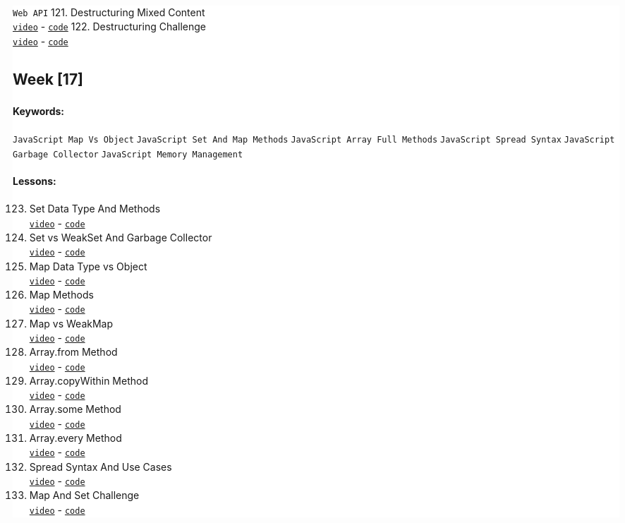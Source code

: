 ```Web API```
121. Destructuring Mixed Content  
[`video`](https://www.youtube.com/watch?v=I6mI4GW6Du4) - [`code`](https://github.com/Mahmoud-Samy-Creator/Elzero-Web-School/blob/main/Front_end_dev/JAVASCRIPT/JAVASCRIPT_Codes/121%20Destructuring%20Mixed%20Content.js)
122. Destructuring Challenge  
[`video`](https://www.youtube.com/watch?v=n21fO9TER7c) - [`code`](https://github.com/Mahmoud-Samy-Creator/Elzero-Web-School/blob/main/Front_end_dev/JAVASCRIPT/JAVASCRIPT_Codes/122%20Destructuring%20Challenge.js)


## Week [17]
#### Keywords:
```JavaScript Map Vs Object```
```JavaScript Set And Map Methods```
```JavaScript Array Full Methods```
```JavaScript Spread Syntax```
```JavaScript Garbage Collector```
```JavaScript Memory Management```

#### Lessons:
123. Set Data Type And Methods  
[`video`](https://www.youtube.com/watch?v=lsirOGbdWYA) - [`code`](https://github.com/Mahmoud-Samy-Creator/Elzero-Web-School/blob/main/Front_end_dev/JAVASCRIPT/JAVASCRIPT_Codes/123%20Set%20Data%20Type%20And%20Methods.js)
124. Set vs WeakSet And Garbage Collector  
[`video`](https://www.youtube.com/watch?v=umjMxxzvYsI) - [`code`](https://github.com/Mahmoud-Samy-Creator/Elzero-Web-School/blob/main/Front_end_dev/JAVASCRIPT/JAVASCRIPT_Codes/124%20Set%20vs%20WeakSet%20And%20Garbage%20Collector.js)
125. Map Data Type vs Object  
[`video`](https://www.youtube.com/watch?v=VN8btoo2DII) - [`code`](https://github.com/Mahmoud-Samy-Creator/Elzero-Web-School/blob/main/Front_end_dev/JAVASCRIPT/JAVASCRIPT_Codes/125%20Map%20Data%20Type%20vs%20Object.js)
126. Map Methods  
[`video`](https://www.youtube.com/watch?v=xLfjINocEok) - [`code`](https://github.com/Mahmoud-Samy-Creator/Elzero-Web-School/blob/main/Front_end_dev/JAVASCRIPT/JAVASCRIPT_Codes/126%20Map%20Methods.js)
127. Map vs WeakMap  
[`video`](https://www.youtube.com/watch?v=kA3Xjh3WQlA) - [`code`](https://github.com/Mahmoud-Samy-Creator/Elzero-Web-School/blob/main/Front_end_dev/JAVASCRIPT/JAVASCRIPT_Codes/127%20Map%20vs%20WeakMap.js)
128. Array.from Method  
[`video`](https://www.youtube.com/watch?v=gaesHQz41oc) - [`code`](https://github.com/Mahmoud-Samy-Creator/Elzero-Web-School/blob/main/Front_end_dev/JAVASCRIPT/JAVASCRIPT_Codes/128%20Array.from%20Method.js)
129. Array.copyWithin Method  
[`video`](https://www.youtube.com/watch?v=M5aiQTPJQ10) - [`code`](https://github.com/Mahmoud-Samy-Creator/Elzero-Web-School/blob/main/Front_end_dev/JAVASCRIPT/JAVASCRIPT_Codes/129%20Array.copyWithin%20Method.js)
130. Array.some Method  
[`video`](https://www.youtube.com/watch?v=nrmA_yGlG0g) - [`code`](https://github.com/Mahmoud-Samy-Creator/Elzero-Web-School/blob/main/Front_end_dev/JAVASCRIPT/JAVASCRIPT_Codes/130%20Array.some%20Method.js)
131. Array.every Method  
[`video`](https://www.youtube.com/watch?v=A-Tb2nY1Kfo) - [`code`](https://github.com/Mahmoud-Samy-Creator/Elzero-Web-School/blob/main/Front_end_dev/JAVASCRIPT/JAVASCRIPT_Codes/131%20Array.every%20Method.js)
132. Spread Syntax And Use Cases  
[`video`](https://www.youtube.com/watch?v=D9UdBHoAOzg) - [`code`](https://github.com/Mahmoud-Samy-Creator/Elzero-Web-School/blob/main/Front_end_dev/JAVASCRIPT/JAVASCRIPT_Codes/132%20Spread%20Syntax%20And%20Use%20Cases.js)
133. Map And Set Challenge  
[`video`](https://www.youtube.com/watch?v=SuxyO5je5XY) - [`code`](https://github.com/Mahmoud-Samy-Creator/Elzero-Web-School/blob/main/Front_end_dev/JAVASCRIPT/JAVASCRIPT_Codes/133%20Map%20And%20Set%20Challenge.js)

```